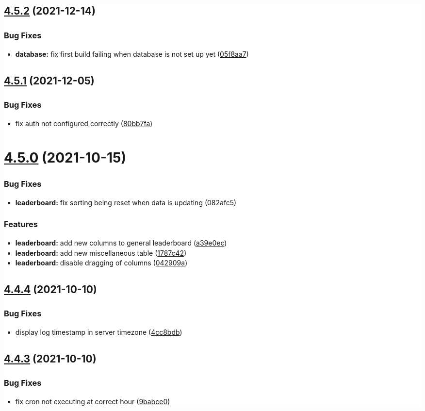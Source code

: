 ## [4.5.2](https://github.com/v-mapper/leaderboard/compare/v4.5.1...v4.5.2) (2021-12-14)

### Bug Fixes

- **database:** fix first build failing when database is not set up yet ([05f8aa7](https://github.com/v-mapper/leaderboard/commit/05f8aa7ec98d4d9400b4678c7dc05965a75a2022))

## [4.5.1](https://github.com/v-mapper/leaderboard/compare/v4.5.0...v4.5.1) (2021-12-05)

### Bug Fixes

- fix auth not configured correctly ([80bb7fa](https://github.com/v-mapper/leaderboard/commit/80bb7fa7785d674329611b6a5c8b8853e7f16fa6))

# [4.5.0](https://github.com/v-mapper/leaderboard/compare/v4.4.4...v4.5.0) (2021-10-15)

### Bug Fixes

- **leaderboard:** fix sorting being reset when data is updating ([082afc5](https://github.com/v-mapper/leaderboard/commit/082afc50e07ada8cc21a5472b68265bb70dd3ffe))

### Features

- **leaderboard:** add new columns to general leaderboard ([a39e0ec](https://github.com/v-mapper/leaderboard/commit/a39e0ece320b6bfd37c3404df48d316b2d0f57ab))
- **leaderboard:** add new miscellaneous table ([1787c42](https://github.com/v-mapper/leaderboard/commit/1787c425ca7926eeac0e9fa4d3f4439d904e57df))
- **leaderboard:** disable dragging of columns ([042909a](https://github.com/v-mapper/leaderboard/commit/042909adc09f46036de5a75949a49cdb45d112a4))

## [4.4.4](https://github.com/v-mapper/leaderboard/compare/v4.4.3...v4.4.4) (2021-10-10)

### Bug Fixes

- display log timestamp in server timezone ([4cc8bdb](https://github.com/v-mapper/leaderboard/commit/4cc8bdbb04bb4c61303f7fa31f1a4c5aeee4e2f6))

## [4.4.3](https://github.com/v-mapper/leaderboard/compare/v4.4.2...v4.4.3) (2021-10-10)

### Bug Fixes

- fix cron not executing at correct hour ([9babce0](https://github.com/v-mapper/leaderboard/commit/9babce02864d120be737982d53f588619bbb9269))
